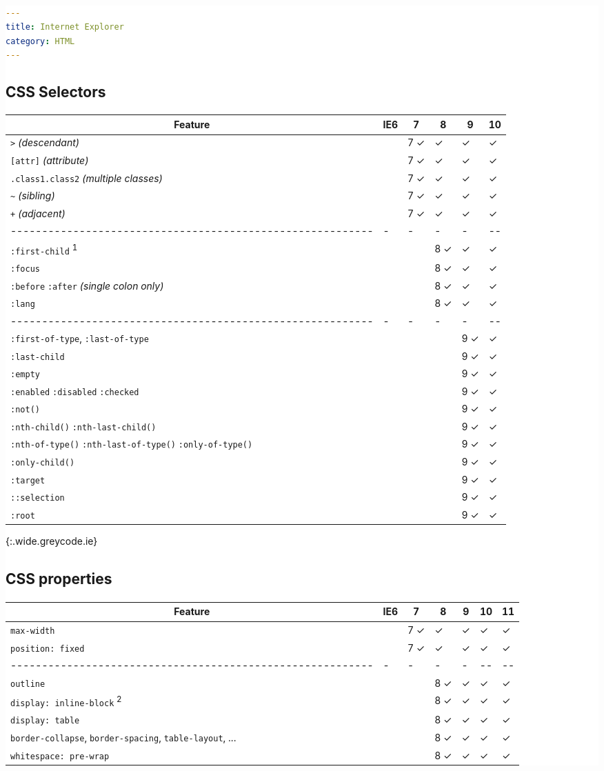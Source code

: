 ```yaml
---
title: Internet Explorer
category: HTML
---
```


## CSS Selectors

| Feature                                                    | IE6 | 7   | 8   | 9   | 10 |
| ---------------------------------------------------------- | -   | -   | -   | -   | -- |
| `>` _(descendant)_                                         |     | 7 ✓ | ✓   | ✓   | ✓  |
| `[attr]` _(attribute)_                                     |     | 7 ✓ | ✓   | ✓   | ✓  |
| `.class1.class2` _(multiple classes)_                      |     | 7 ✓ | ✓   | ✓   | ✓  |
| `~` _(sibling)_                                            |     | 7 ✓ | ✓   | ✓   | ✓  |
| `+` _(adjacent)_                                           |     | 7 ✓ | ✓   | ✓   | ✓  |
| ---------------------------------------------------------- | -   | -   | -   | -   | -- |
| `:first-child` <sup>1</sup>                                |     |     | 8 ✓ | ✓   | ✓  |
| `:focus`                                                   |     |     | 8 ✓ | ✓   | ✓  |
| `:before` `:after` _(single colon only)_                   |     |     | 8 ✓ | ✓   | ✓  |
| `:lang`                                                    |     |     | 8 ✓ | ✓   | ✓  |
| ---------------------------------------------------------- | -   | -   | -   | -   | -- |
| `:first-of-type`, `:last-of-type`                          |     |     |     | 9 ✓ | ✓  |
| `:last-child`                                              |     |     |     | 9 ✓ | ✓  |
| `:empty`                                                   |     |     |     | 9 ✓ | ✓  |
| `:enabled` `:disabled` `:checked`                          |     |     |     | 9 ✓ | ✓  |
| `:not()`                                                   |     |     |     | 9 ✓ | ✓  |
| `:nth-child()` `:nth-last-child()`                         |     |     |     | 9 ✓ | ✓  |
| `:nth-of-type()` `:nth-last-of-type()` `:only-of-type()`   |     |     |     | 9 ✓ | ✓  |
| `:only-child()`                                            |     |     |     | 9 ✓ | ✓  |
| `:target`                                                  |     |     |     | 9 ✓ | ✓  |
| `::selection`                                              |     |     |     | 9 ✓ | ✓  |
| `:root`                                                    |     |     |     | 9 ✓ | ✓  |
{:.wide.greycode.ie}

## CSS properties

| Feature                                                    | IE6 | 7   | 8   | 9   | 10   | 11   |
| ---------------------------------------------------------- | -   | -   | -   | -   | --   | --   |
| `max-width`                                                |     | 7 ✓ | ✓   | ✓   | ✓    | ✓    |
| `position: fixed`                                          |     | 7 ✓ | ✓   | ✓   | ✓    | ✓    |
| ---------------------------------------------------------- | -   | -   | -   | -   | --   | --   |
| `outline`                                                  |     |     | 8 ✓ | ✓   | ✓    | ✓    |
| `display: inline-block` <sup>2</sup>                       |     |     | 8 ✓ | ✓   | ✓    | ✓    |
| `display: table`                                           |     |     | 8 ✓ | ✓   | ✓    | ✓    |
| `border-collapse`, `border-spacing`, `table-layout`, ...   |     |     | 8 ✓ | ✓   | ✓    | ✓    |
| `whitespace: pre-wrap`                                     |     |     | 8 ✓ | ✓   | ✓    | ✓    |

[text-shadow]: https://github.com/heygrady/textshadow
[ie7.js]: http://ie7-js.googlecode.com/svn/test/index.html
[selectivizr]: http://selectivizr.com/
[css3pie]: http://css3pie.com/
[cssSandpaper]: https://github.com/zoltan-dulac/cssSandpaper
[html5shiv]: https://code.google.com/p/html5shiv/
[fills]: https://github.com/Modernizr/Modernizr/wiki/HTML5-Cross-Browser-Polyfills
[json2]: https://github.com/douglascrockford/JSON-js
[modernizr]: https://modernizr.com
[ecsstender]: http://ecsstender.org/
[respond]: https://github.com/scottjehl/Respond
[flexbox]: http://caniuse.com/#feat=flexbox
[cors]: http://caniuse.com/#feat=cors
[localstorage]: http://caniuse.com/#feat=localstorage
[json]: http://caniuse.com/#feat=json
[datauri]: http://caniuse.com/#feat=datauri
[validation]: http://caniuse.com/#search=validation
[placeholder]: http://caniuse.com/#feat=input-placeholder